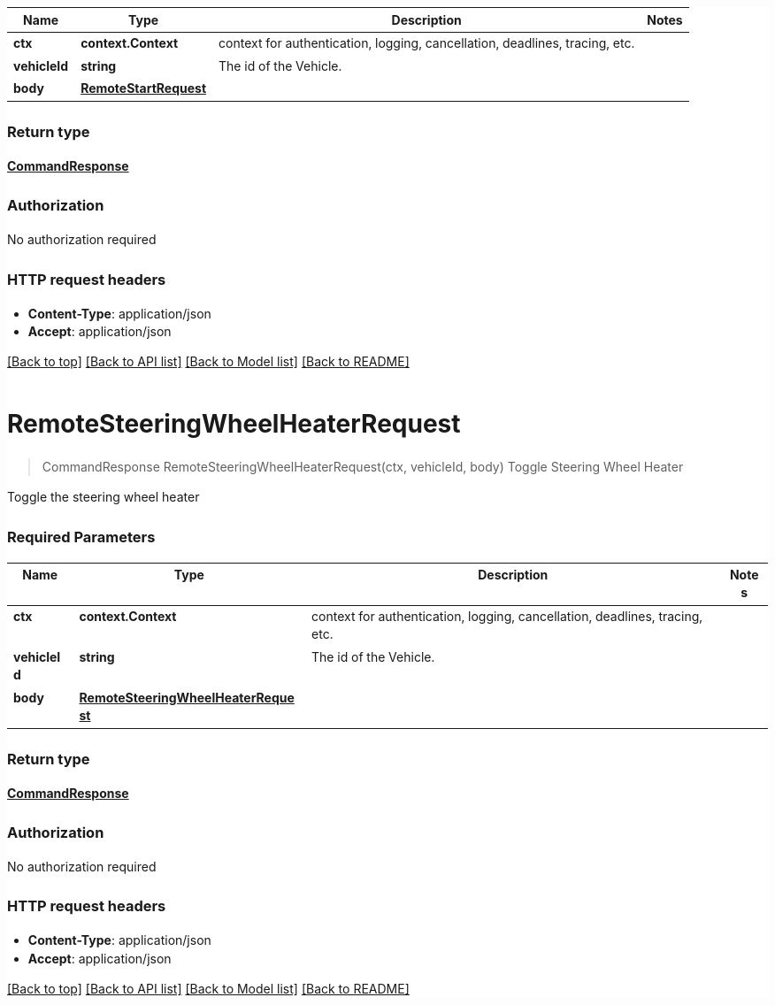 Name | Type | Description  | Notes
------------- | ------------- | ------------- | -------------
 **ctx** | **context.Context** | context for authentication, logging, cancellation, deadlines, tracing, etc.
  **vehicleId** | **string**| The id of the Vehicle. | 
  **body** | [**RemoteStartRequest**](RemoteStartRequest.md)|  | 

### Return type

[**CommandResponse**](CommandResponse.md)

### Authorization

No authorization required

### HTTP request headers

 - **Content-Type**: application/json
 - **Accept**: application/json

[[Back to top]](#) [[Back to API list]](../README.md#documentation-for-api-endpoints) [[Back to Model list]](../README.md#documentation-for-models) [[Back to README]](../README.md)

# **RemoteSteeringWheelHeaterRequest**
> CommandResponse RemoteSteeringWheelHeaterRequest(ctx, vehicleId, body)
Toggle Steering Wheel Heater

Toggle the steering wheel heater

### Required Parameters

Name | Type | Description  | Notes
------------- | ------------- | ------------- | -------------
 **ctx** | **context.Context** | context for authentication, logging, cancellation, deadlines, tracing, etc.
  **vehicleId** | **string**| The id of the Vehicle. | 
  **body** | [**RemoteSteeringWheelHeaterRequest**](RemoteSteeringWheelHeaterRequest.md)|  | 

### Return type

[**CommandResponse**](CommandResponse.md)

### Authorization

No authorization required

### HTTP request headers

 - **Content-Type**: application/json
 - **Accept**: application/json

[[Back to top]](#) [[Back to API list]](../README.md#documentation-for-api-endpoints) [[Back to Model list]](../README.md#documentation-for-models) [[Back to README]](../README.md)
